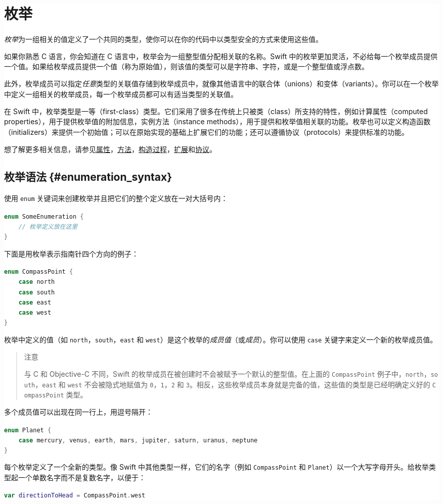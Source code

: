 # 枚举

*枚举*为一组相关的值定义了一个共同的类型，使你可以在你的代码中以类型安全的方式来使用这些值。

如果你熟悉 C 语言，你会知道在 C 语言中，枚举会为一组整型值分配相关联的名称。Swift 中的枚举更加灵活，不必给每一个枚举成员提供一个值。如果给枚举成员提供一个值（称为原始值），则该值的类型可以是字符串、字符，或是一个整型值或浮点数。

此外，枚举成员可以指定*任意*类型的关联值存储到枚举成员中，就像其他语言中的联合体（unions）和变体（variants）。你可以在一个枚举中定义一组相关的枚举成员，每一个枚举成员都可以有适当类型的关联值。

在 Swift 中，枚举类型是一等（first-class）类型。它们采用了很多在传统上只被类（class）所支持的特性，例如计算属性（computed properties），用于提供枚举值的附加信息，实例方法（instance methods），用于提供和枚举值相关联的功能。枚举也可以定义构造函数（initializers）来提供一个初始值；可以在原始实现的基础上扩展它们的功能；还可以遵循协议（protocols）来提供标准的功能。

想了解更多相关信息，请参见[属性](./10_Properties.md)，[方法](./11_Methods.md)，[构造过程](./14_Initialization.md)，[扩展](./20_Extensions.md)和[协议](./21_Protocols.md)。

## 枚举语法 {#enumeration_syntax}

使用 `enum` 关键词来创建枚举并且把它们的整个定义放在一对大括号内：

```swift
enum SomeEnumeration {
	// 枚举定义放在这里
}
```

下面是用枚举表示指南针四个方向的例子：

```swift
enum CompassPoint {
	case north
	case south
	case east
	case west
}
```

枚举中定义的值（如 `north`，`south`，`east` 和 `west`）是这个枚举的*成员值*（或*成员*）。你可以使用 `case` 关键字来定义一个新的枚举成员值。

> 注意
> 
> 与 C 和 Objective-C 不同，Swift 的枚举成员在被创建时不会被赋予一个默认的整型值。在上面的 `CompassPoint` 例子中，`north`，`south`，`east` 和 `west` 不会被隐式地赋值为 `0`，`1`，`2` 和 `3`。相反，这些枚举成员本身就是完备的值，这些值的类型是已经明确定义好的 `CompassPoint` 类型。

多个成员值可以出现在同一行上，用逗号隔开：

```swift
enum Planet {
	case mercury, venus, earth, mars, jupiter, saturn, uranus, neptune
}
```

每个枚举定义了一个全新的类型。像 Swift 中其他类型一样，它们的名字（例如 `CompassPoint` 和 `Planet`）以一个大写字母开头。给枚举类型起一个单数名字而不是复数名字，以便于：

```swift
var directionToHead = CompassPoint.west
```
